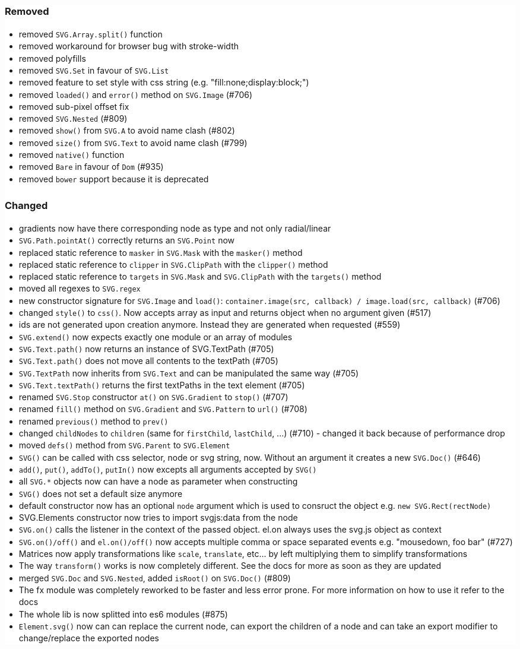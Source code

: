 
### Removed

- removed `SVG.Array.split()` function
- removed workaround for browser bug with stroke-width
- removed polyfills
- removed `SVG.Set` in favour of `SVG.List`
- removed feature to set style with css string (e.g. "fill:none;display:block;")
- removed `loaded()` and `error()` method on `SVG.Image` (#706)
- removed sub-pixel offset fix
- removed `SVG.Nested` (#809)
- removed `show()` from `SVG.A` to avoid name clash (#802)
- removed `size()` from `SVG.Text` to avoid name clash (#799)
- removed `native()` function
- removed `Bare` in favour of `Dom` (#935)
- removed `bower` support because it is deprecated

### Changed

- gradients now have there corresponding node as type and not only radial/linear
- `SVG.Path.pointAt()` correctly returns an `SVG.Point` now
- replaced static reference to `masker` in `SVG.Mask` with the `masker()` method
- replaced static reference to `clipper` in `SVG.ClipPath` with the `clipper()` method
- replaced static reference to `targets` in `SVG.Mask` and `SVG.ClipPath` with the `targets()` method
- moved all regexes to `SVG.regex`
- new constructor signature for `SVG.Image` and `load()`: `container.image(src, callback) / image.load(src, callback)` (#706)
- changed `style()` to `css()`. Now accepts array as input and returns object when no argument given (#517)
- ids are not generated upon creation anymore. Instead they are generated when requested (#559)
- `SVG.extend()` now expects exactly one module or an array of modules
- `SVG.Text.path()` now returns an instance of SVG.TextPath (#705)
- `SVG.Text.path()` does not move all contents to the textPath (#705)
- `SVG.TextPath` now inherits from `SVG.Text` and can be manipulated the same way (#705)
- `SVG.Text.textPath()` returns the first textPaths in the text element (#705)
- renamed `SVG.Stop` constructor `at()` on `SVG.Gradient` to `stop()` (#707)
- renamed `fill()` method on `SVG.Gradient` and `SVG.Pattern` to `url()` (#708)
- renamed `previous()` method to `prev()`
- changed `childNodes` to `children` (same for `firstChild`, `lastChild`, ...) (#710) - changed it back because of performance drop
- moved `defs()` method from `SVG.Parent` to `SVG.Element`
- `SVG()` can be called with css selector, node or svg string, now. Without an argument it creates a new `SVG.Doc()` (#646)
- `add()`, `put()`, `addTo()`, `putIn()` now excepts all arguments accepted by `SVG()`
- all `SVG.*` objects now can have a node as parameter when constructing
- `SVG()` does not set a default size anymore
- default constructor now has an optional `node` argument which is used to consruct the object e.g. `new SVG.Rect(rectNode)`
- SVG.Elements constructor now tries to import svgjs:data from the node
- `SVG.on()` calls the listener in the context of the passed object. el.on always uses the svg.js object as context
- `SVG.on()/off()` and `el.on()/off()` now accepts multiple comma or space separated events e.g. "mousedown, foo bar" (#727)
- Matrices now apply transformations like `scale`, `translate`, etc... by left multiplying them to simplify transformations
- The way `transform()` works is now completely different. See the docs for more as soon as they are updated
- merged `SVG.Doc` and `SVG.Nested`, added `isRoot()` on `SVG.Doc()` (#809)
- The fx module was completely reworked to be faster and less error prone. For more information on how to use it refer to the docs
- The whole lib is now splitted into es6 modules (#875)
- `Element.svg()` now can can replace the current node, can export the children of a node and can take an export modifier to change/replace the exported nodes